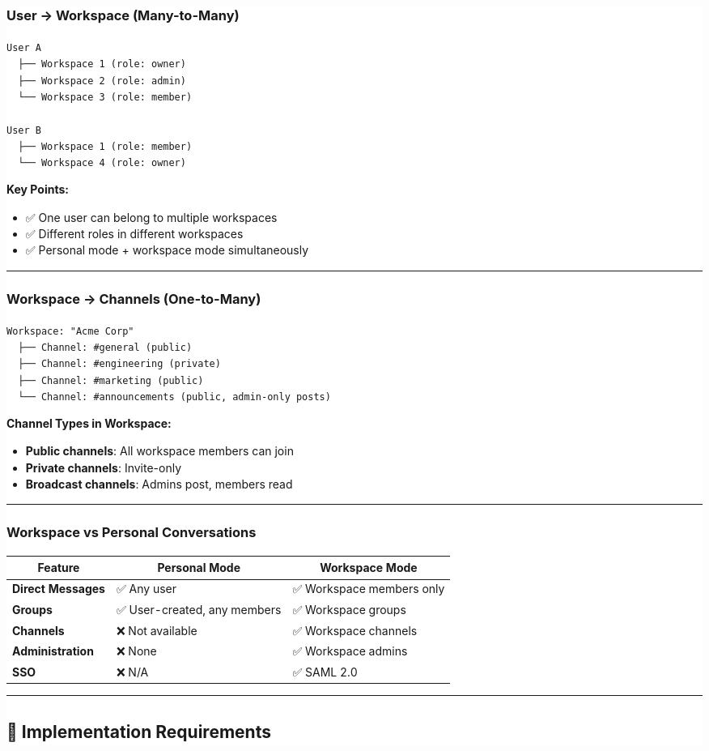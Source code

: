 ### User → Workspace (Many-to-Many)

```
User A
  ├── Workspace 1 (role: owner)
  ├── Workspace 2 (role: admin)
  └── Workspace 3 (role: member)

User B
  ├── Workspace 1 (role: member)
  └── Workspace 4 (role: owner)
```

**Key Points:**
- ✅ One user can belong to multiple workspaces
- ✅ Different roles in different workspaces
- ✅ Personal mode + workspace mode simultaneously

---

### Workspace → Channels (One-to-Many)

```
Workspace: "Acme Corp"
  ├── Channel: #general (public)
  ├── Channel: #engineering (private)
  ├── Channel: #marketing (public)
  └── Channel: #announcements (public, admin-only posts)
```

**Channel Types in Workspace:**
- **Public channels**: All workspace members can join
- **Private channels**: Invite-only
- **Broadcast channels**: Admins post, members read

---

### Workspace vs Personal Conversations

| Feature | Personal Mode | Workspace Mode |
|---------|---------------|----------------|
| **Direct Messages** | ✅ Any user | ✅ Workspace members only |
| **Groups** | ✅ User-created, any members | ✅ Workspace groups |
| **Channels** | ❌ Not available | ✅ Workspace channels |
| **Administration** | ❌ None | ✅ Workspace admins |
| **SSO** | ❌ N/A | ✅ SAML 2.0 |

---

## 🚀 Implementation Requirements

